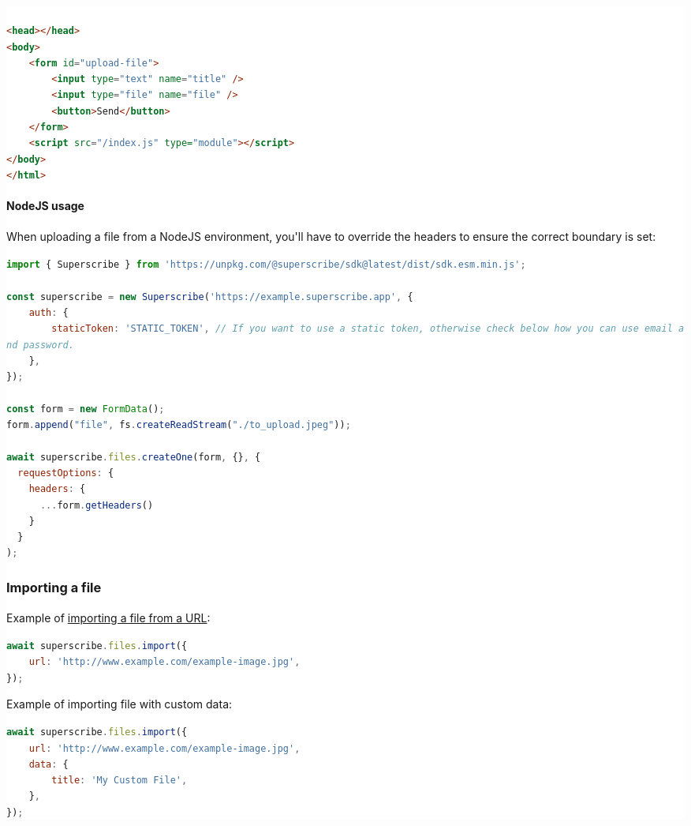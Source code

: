 ```html

<head></head>
<body>
	<form id="upload-file">
		<input type="text" name="title" />
		<input type="file" name="file" />
    	<button>Send</button>
	</form>
	<script src="/index.js" type="module"></script>
</body>
</html>
```

#### NodeJS usage

When uploading a file from a NodeJS environment, you'll have to override the headers to ensure the correct boundary is
set:

```js
import { Superscribe } from 'https://unpkg.com/@superscribe/sdk@latest/dist/sdk.esm.min.js';

const superscribe = new Superscribe('https://example.superscribe.app', {
	auth: {
		staticToken: 'STATIC_TOKEN', // If you want to use a static token, otherwise check below how you can use email and password.
	},
});

const form = new FormData();
form.append("file", fs.createReadStream("./to_upload.jpeg"));

await superscribe.files.createOne(form, {}, {
  requestOptions: {
    headers: {
      ...form.getHeaders()
    }
  }
);
```

### Importing a file

Example of [importing a file from a URL](/reference/files#import-a-file):

```js
await superscribe.files.import({
	url: 'http://www.example.com/example-image.jpg',
});
```

Example of importing file with custom data:

```js
await superscribe.files.import({
	url: 'http://www.example.com/example-image.jpg',
	data: {
		title: 'My Custom File',
	},
});
```
